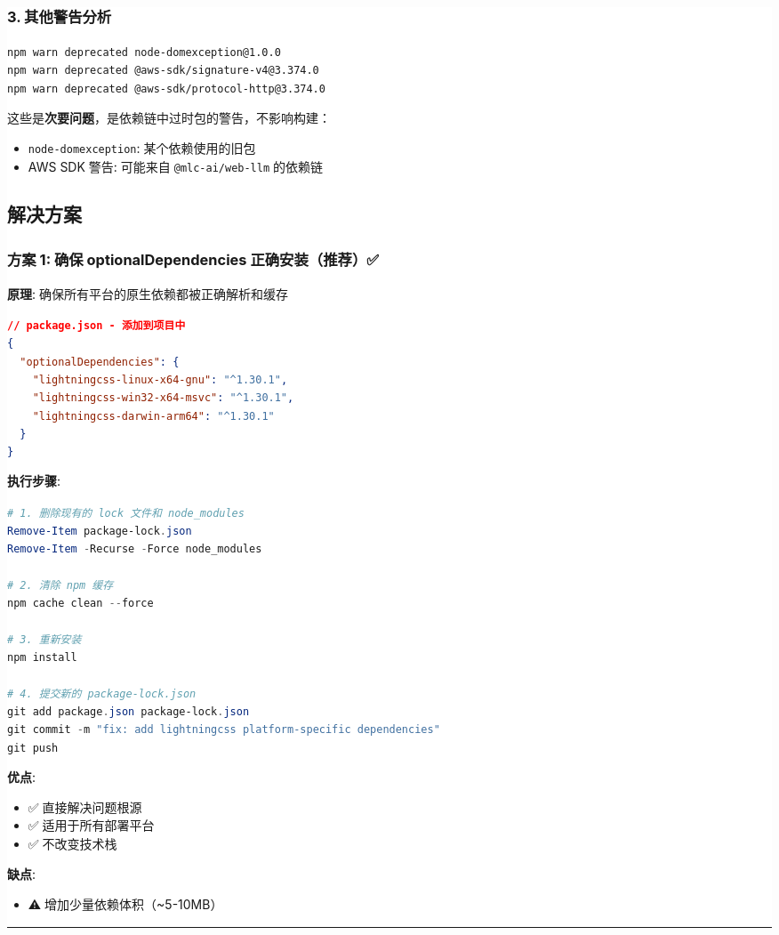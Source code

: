 ### 3. 其他警告分析

```
npm warn deprecated node-domexception@1.0.0
npm warn deprecated @aws-sdk/signature-v4@3.374.0
npm warn deprecated @aws-sdk/protocol-http@3.374.0
```

这些是**次要问题**，是依赖链中过时包的警告，不影响构建：
- `node-domexception`: 某个依赖使用的旧包
- AWS SDK 警告: 可能来自 `@mlc-ai/web-llm` 的依赖链

## 解决方案

### 方案 1: 确保 optionalDependencies 正确安装（推荐）✅

**原理**: 确保所有平台的原生依赖都被正确解析和缓存

```json
// package.json - 添加到项目中
{
  "optionalDependencies": {
    "lightningcss-linux-x64-gnu": "^1.30.1",
    "lightningcss-win32-x64-msvc": "^1.30.1",
    "lightningcss-darwin-arm64": "^1.30.1"
  }
}
```

**执行步骤**:
```powershell
# 1. 删除现有的 lock 文件和 node_modules
Remove-Item package-lock.json
Remove-Item -Recurse -Force node_modules

# 2. 清除 npm 缓存
npm cache clean --force

# 3. 重新安装
npm install

# 4. 提交新的 package-lock.json
git add package.json package-lock.json
git commit -m "fix: add lightningcss platform-specific dependencies"
git push
```

**优点**:
- ✅ 直接解决问题根源
- ✅ 适用于所有部署平台
- ✅ 不改变技术栈

**缺点**:
- ⚠️ 增加少量依赖体积（~5-10MB）

---